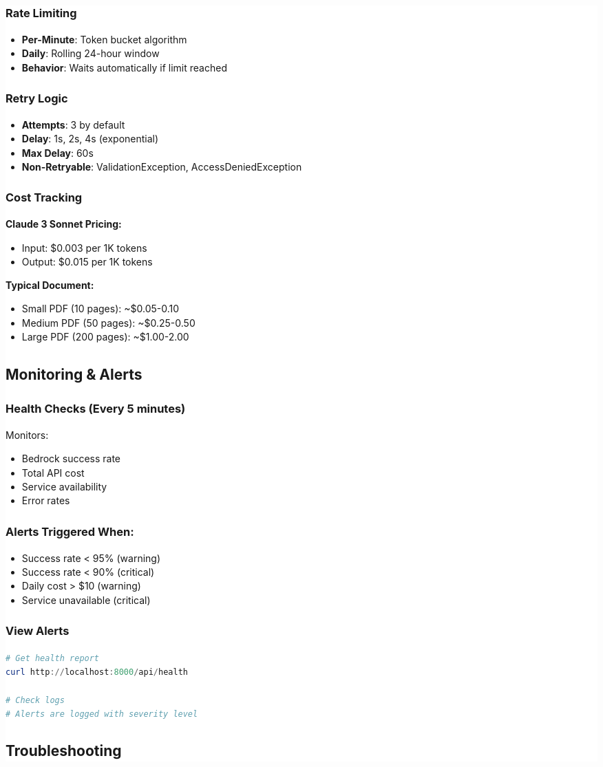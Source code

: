 ### Rate Limiting

- **Per-Minute**: Token bucket algorithm
- **Daily**: Rolling 24-hour window
- **Behavior**: Waits automatically if limit reached

### Retry Logic

- **Attempts**: 3 by default
- **Delay**: 1s, 2s, 4s (exponential)
- **Max Delay**: 60s
- **Non-Retryable**: ValidationException, AccessDeniedException

### Cost Tracking

**Claude 3 Sonnet Pricing:**
- Input: $0.003 per 1K tokens
- Output: $0.015 per 1K tokens

**Typical Document:**
- Small PDF (10 pages): ~$0.05-0.10
- Medium PDF (50 pages): ~$0.25-0.50
- Large PDF (200 pages): ~$1.00-2.00

## Monitoring & Alerts

### Health Checks (Every 5 minutes)

Monitors:
- Bedrock success rate
- Total API cost
- Service availability
- Error rates

### Alerts Triggered When:

- Success rate < 95% (warning)
- Success rate < 90% (critical)
- Daily cost > $10 (warning)
- Service unavailable (critical)

### View Alerts

```powershell
# Get health report
curl http://localhost:8000/api/health

# Check logs
# Alerts are logged with severity level
```

## Troubleshooting
